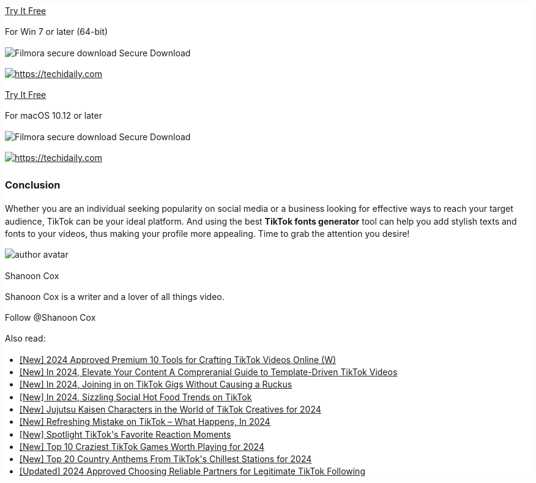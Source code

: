 [Try It Free](https://tools.techidaily.com/wondershare/filmora/download/)

For Win 7 or later (64-bit)

![Filmora secure download](https://images.wondershare.com/filmora/images/store/secure.png) Secure Download


<a href="https://wigfever.sjv.io/c/5597632/2014859/22899" target="_top" id="2014859">
  <img src="//a.impactradius-go.com/display-ad/22899-2014859" border="0" alt="https://techidaily.com" width="728" height="90"/>
</a>
<img height="0" width="0" src="https://wigfever.sjv.io/i/5597632/2014859/22899" style="position:absolute;visibility:hidden;" border="0" />

[Try It Free](https://tools.techidaily.com/wondershare/filmora/download/)

For macOS 10.12 or later

![Filmora secure download](https://images.wondershare.com/filmora/images/store/secure.png) Secure Download


<a href="https://appsumo.8odi.net/c/5597632/2130889/7443" target="_top" id="2130889">
  <img src="//a.impactradius-go.com/display-ad/7443-2130889" border="0" alt="https://techidaily.com" width="600" height="90"/>
</a>
<img height="0" width="0" src="https://appsumo.8odi.net/i/5597632/2130889/7443" style="position:absolute;visibility:hidden;" border="0" />

### Conclusion

Whether you are an individual seeking popularity on social media or a business looking for effective ways to reach your target audience, TikTok can be your ideal platform. And using the best **TikTok fonts generator** tool can help you add stylish texts and fonts to your videos, thus making your profile more appealing. Time to grab the attention you desire!

![author avatar](https://images.wondershare.com/filmora/article-images/shannon-cox.jpg)

Shanoon Cox

Shanoon Cox is a writer and a lover of all things video.

Follow @Shanoon Cox

<span class="atpl-alsoreadstyle">Also read:</span>
<div><ul>
<li><a href="https://tiktok-videos.techidaily.com/new-2024-approved-premium-10-tools-for-crafting-tiktok-videos-online-w/"><u>[New] 2024 Approved  Premium 10 Tools for Crafting TikTok Videos Online (W)</u></a></li>
<li><a href="https://tiktok-videos.techidaily.com/new-in-2024-elevate-your-content-a-compreranial-guide-to-template-driven-tiktok-videos/"><u>[New] In 2024, Elevate Your Content  A Compreranial Guide to Template-Driven TikTok Videos</u></a></li>
<li><a href="https://tiktok-videos.techidaily.com/new-in-2024-joining-in-on-tiktok-gigs-without-causing-a-ruckus/"><u>[New] In 2024, Joining in on TikTok Gigs Without Causing a Ruckus</u></a></li>
<li><a href="https://tiktok-videos.techidaily.com/new-in-2024-sizzling-social-hot-food-trends-on-tiktok/"><u>[New] In 2024, Sizzling Social  Hot Food Trends on TikTok</u></a></li>
<li><a href="https://tiktok-videos.techidaily.com/new-jujutsu-kaisen-characters-in-the-world-of-tiktok-creatives-for-2024/"><u>[New] Jujutsu Kaisen Characters in the World of TikTok Creatives for 2024</u></a></li>
<li><a href="https://tiktok-videos.techidaily.com/new-refreshing-mistake-on-tiktok-what-happens-in-2024/"><u>[New] Refreshing Mistake on TikTok – What Happens, In 2024</u></a></li>
<li><a href="https://tiktok-videos.techidaily.com/new-spotlight-tiktoks-favorite-reaction-moments/"><u>[New] Spotlight  TikTok's Favorite Reaction Moments</u></a></li>
<li><a href="https://tiktok-videos.techidaily.com/new-top-10-craziest-tiktok-games-worth-playing-for-2024/"><u>[New] Top 10 Craziest TikTok Games Worth Playing for 2024</u></a></li>
<li><a href="https://tiktok-videos.techidaily.com/new-top-20-country-anthems-from-tiktoks-chillest-stations-for-2024/"><u>[New] Top 20 Country Anthems From TikTok's Chillest Stations for 2024</u></a></li>
<li><a href="https://tiktok-videos.techidaily.com/updated-2024-approved-choosing-reliable-partners-for-legitimate-tiktok-following/"><u>[Updated] 2024 Approved  Choosing Reliable Partners for Legitimate TikTok Following</u></a></li>